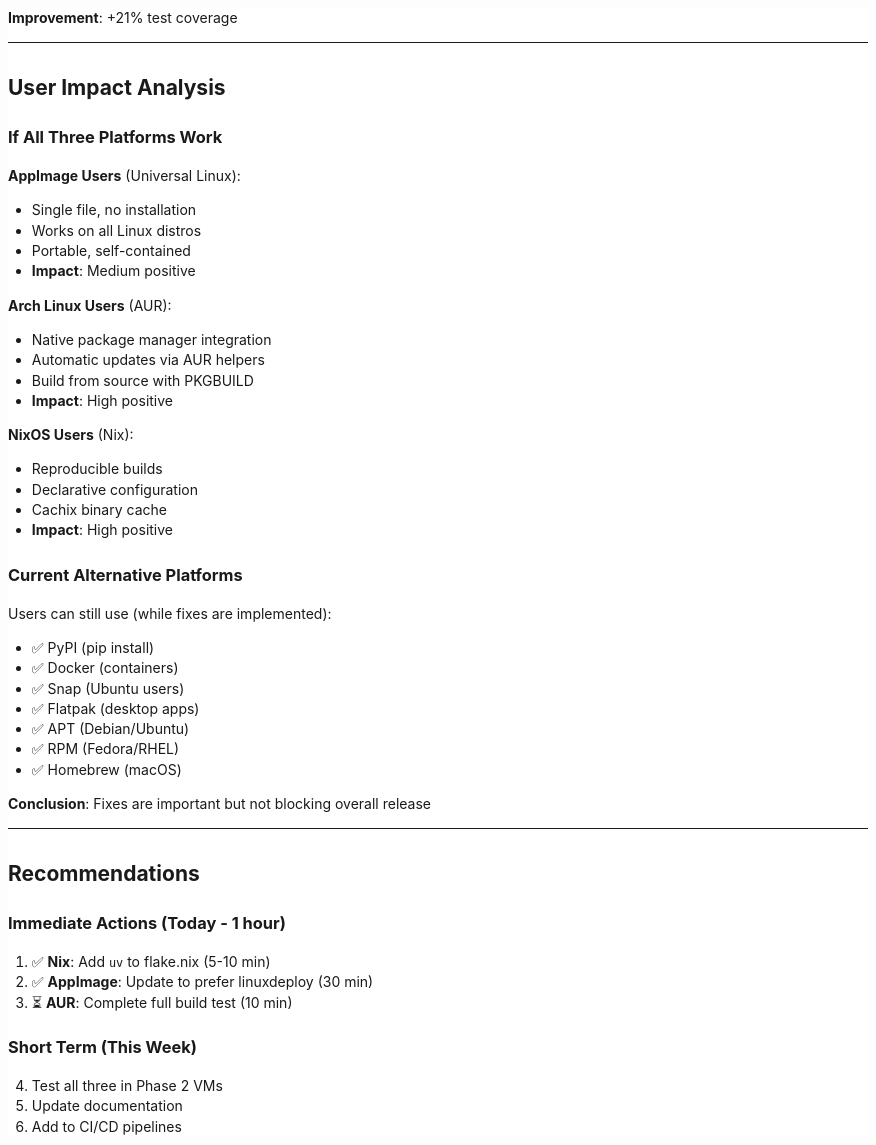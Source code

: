 **Improvement**: +21% test coverage

---

## User Impact Analysis

### If All Three Platforms Work

**AppImage Users** (Universal Linux):
- Single file, no installation
- Works on all Linux distros
- Portable, self-contained
- **Impact**: Medium positive

**Arch Linux Users** (AUR):
- Native package manager integration
- Automatic updates via AUR helpers
- Build from source with PKGBUILD
- **Impact**: High positive

**NixOS Users** (Nix):
- Reproducible builds
- Declarative configuration
- Cachix binary cache
- **Impact**: High positive

### Current Alternative Platforms

Users can still use (while fixes are implemented):
- ✅ PyPI (pip install)
- ✅ Docker (containers)
- ✅ Snap (Ubuntu users)
- ✅ Flatpak (desktop apps)
- ✅ APT (Debian/Ubuntu)
- ✅ RPM (Fedora/RHEL)
- ✅ Homebrew (macOS)

**Conclusion**: Fixes are important but not blocking overall release

---

## Recommendations

### Immediate Actions (Today - 1 hour)
1. ✅ **Nix**: Add `uv` to flake.nix (5-10 min)
2. ✅ **AppImage**: Update to prefer linuxdeploy (30 min)
3. ⏳ **AUR**: Complete full build test (10 min)

### Short Term (This Week)
4. Test all three in Phase 2 VMs
5. Update documentation
6. Add to CI/CD pipelines
